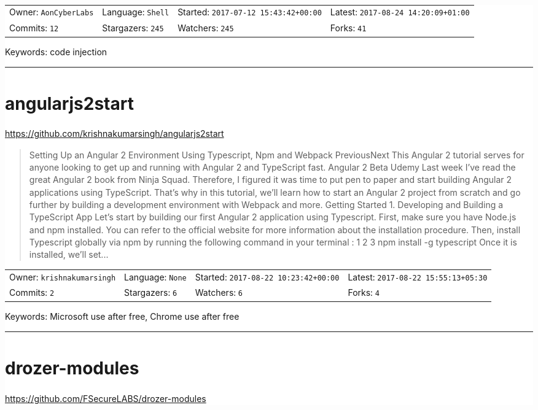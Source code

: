 <table><tr>
<tr><td>Owner: <code>AonCyberLabs</code></td>
    <td>Language: <code>Shell</code></td>
    <td>Started: <code>2017-07-12 15:43:42+00:00</code></td>
    <td>Latest: <code>2017-08-24 14:20:09+01:00</code></td></tr>
<tr><td>Commits: <code>12</code></td>
    <td>Stargazers: <code>245</code></td>
    <td>Watchers: <code>245</code></td>
    <td>Forks: <code>41</code></td></tr>
</table>
Keywords: code injection

---

# angularjs2start

https://github.com/krishnakumarsingh/angularjs2start
<blockquote>
Setting Up an Angular 2 Environment Using Typescript, Npm and Webpack  PreviousNext  This Angular 2 tutorial serves for anyone looking to get up and running with Angular 2 and TypeScript fast. Angular 2 Beta  Udemy Last week I’ve read the great Angular 2 book from Ninja Squad. Therefore, I figured it was time to put pen to paper and start building Angular 2 applications using TypeScript. That’s why in this tutorial, we’ll learn how to start an Angular 2 project from scratch and go further by building a development environment with Webpack and more.  Getting Started  1. Developing and Building a TypeScript App Let’s start by building our first Angular 2 application using Typescript. First, make sure you have Node.js and npm installed. You can refer to the official website for more information about the installation procedure.  Then, install Typescript globally via npm by running the following command in your terminal :  1 2 3   npm install -g typescript   Once it is installed, we’ll set...
</blockquote>

<table><tr>
<tr><td>Owner: <code>krishnakumarsingh</code></td>
    <td>Language: <code>None</code></td>
    <td>Started: <code>2017-08-22 10:23:42+00:00</code></td>
    <td>Latest: <code>2017-08-22 15:55:13+05:30</code></td></tr>
<tr><td>Commits: <code>2</code></td>
    <td>Stargazers: <code>6</code></td>
    <td>Watchers: <code>6</code></td>
    <td>Forks: <code>4</code></td></tr>
</table>
Keywords: Microsoft use after free, Chrome use after free

---

# drozer-modules

https://github.com/FSecureLABS/drozer-modules
<blockquote>
<no description>
</blockquote>
